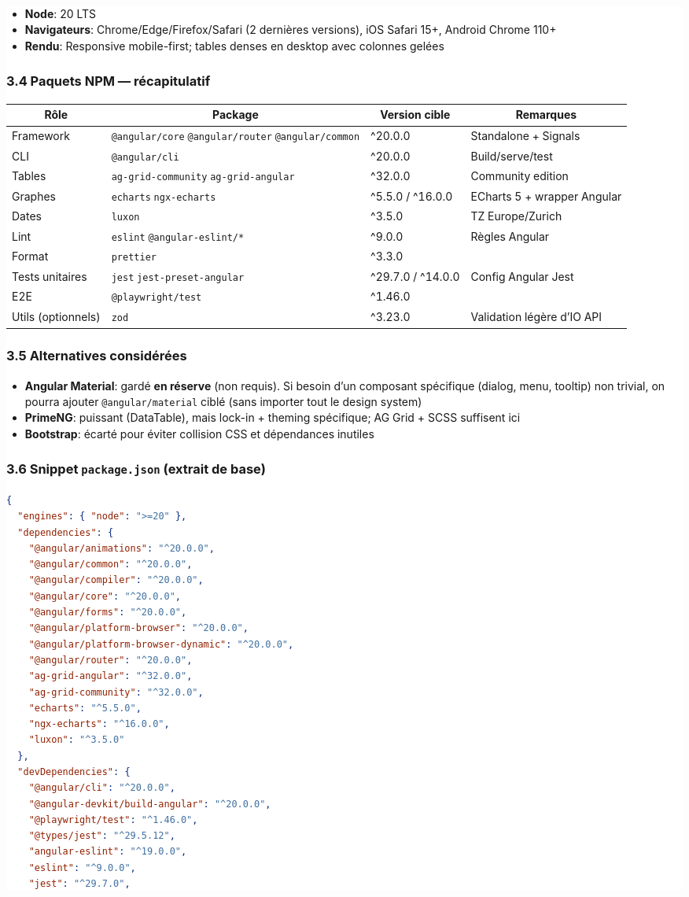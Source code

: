 * **Node**: 20 LTS
* **Navigateurs**: Chrome/Edge/Firefox/Safari (2 dernières versions), iOS Safari 15+, Android Chrome 110+
* **Rendu**: Responsive mobile-first; tables denses en desktop avec colonnes gelées

### 3.4 Paquets NPM — récapitulatif

| Rôle               | Package                                             | Version cible     | Remarques                   |
| ------------------ | --------------------------------------------------- | ----------------- | --------------------------- |
| Framework          | `@angular/core` `@angular/router` `@angular/common` | ^20.0.0           | Standalone + Signals        |
| CLI                | `@angular/cli`                                      | ^20.0.0           | Build/serve/test            |
| Tables             | `ag-grid-community` `ag-grid-angular`               | ^32.0.0           | Community edition           |
| Graphes            | `echarts` `ngx-echarts`                             | ^5.5.0 / ^16.0.0  | ECharts 5 + wrapper Angular |
| Dates              | `luxon`                                             | ^3.5.0            | TZ Europe/Zurich            |
| Lint               | `eslint` `@angular-eslint/*`                        | ^9.0.0            | Règles Angular              |
| Format             | `prettier`                                          | ^3.3.0            |                             |
| Tests unitaires    | `jest` `jest-preset-angular`                        | ^29.7.0 / ^14.0.0 | Config Angular Jest         |
| E2E                | `@playwright/test`                                  | ^1.46.0           |                             |
| Utils (optionnels) | `zod`                                               | ^3.23.0           | Validation légère d’IO API  |

### 3.5 Alternatives considérées

* **Angular Material**: gardé **en réserve** (non requis). Si besoin d’un composant spécifique (dialog, menu, tooltip) non trivial, on pourra ajouter `@angular/material` ciblé (sans importer tout le design system)
* **PrimeNG**: puissant (DataTable), mais lock-in + theming spécifique; AG Grid + SCSS suffisent ici
* **Bootstrap**: écarté pour éviter collision CSS et dépendances inutiles

### 3.6 Snippet `package.json` (extrait de base)

```json
{
  "engines": { "node": ">=20" },
  "dependencies": {
    "@angular/animations": "^20.0.0",
    "@angular/common": "^20.0.0",
    "@angular/compiler": "^20.0.0",
    "@angular/core": "^20.0.0",
    "@angular/forms": "^20.0.0",
    "@angular/platform-browser": "^20.0.0",
    "@angular/platform-browser-dynamic": "^20.0.0",
    "@angular/router": "^20.0.0",
    "ag-grid-angular": "^32.0.0",
    "ag-grid-community": "^32.0.0",
    "echarts": "^5.5.0",
    "ngx-echarts": "^16.0.0",
    "luxon": "^3.5.0"
  },
  "devDependencies": {
    "@angular/cli": "^20.0.0",
    "@angular-devkit/build-angular": "^20.0.0",
    "@playwright/test": "^1.46.0",
    "@types/jest": "^29.5.12",
    "angular-eslint": "^19.0.0",
    "eslint": "^9.0.0",
    "jest": "^29.7.0",
```